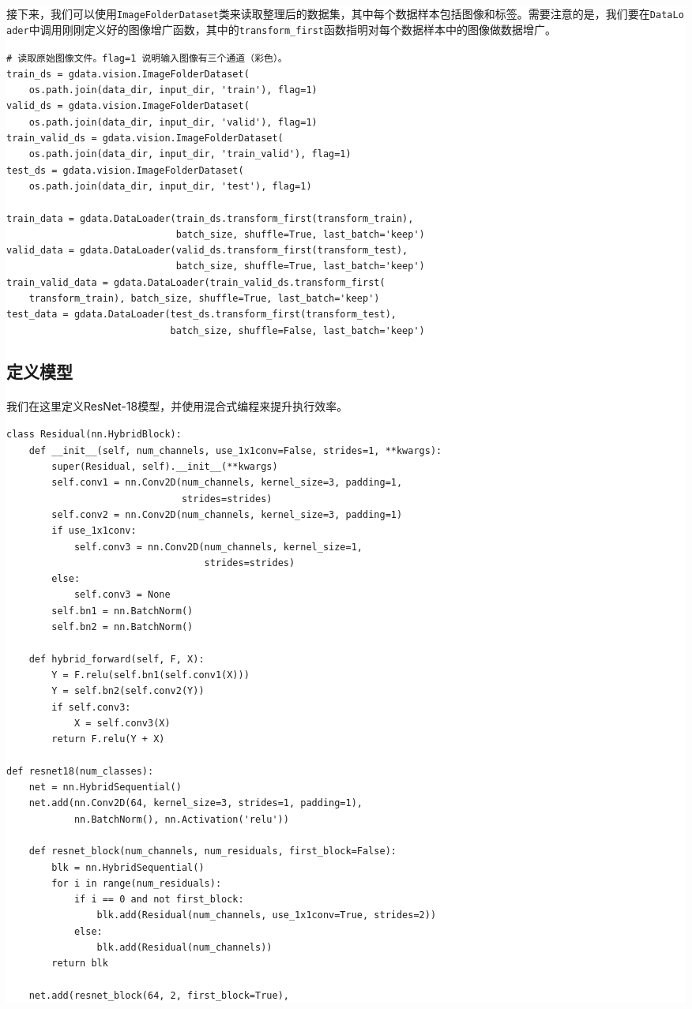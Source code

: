 接下来，我们可以使用`ImageFolderDataset`类来读取整理后的数据集，其中每个数据样本包括图像和标签。需要注意的是，我们要在`DataLoader`中调用刚刚定义好的图像增广函数，其中的`transform_first`函数指明对每个数据样本中的图像做数据增广。

```{.python .input  n=5}
# 读取原始图像文件。flag=1 说明输入图像有三个通道（彩色）。
train_ds = gdata.vision.ImageFolderDataset(
    os.path.join(data_dir, input_dir, 'train'), flag=1)
valid_ds = gdata.vision.ImageFolderDataset(
    os.path.join(data_dir, input_dir, 'valid'), flag=1)
train_valid_ds = gdata.vision.ImageFolderDataset(
    os.path.join(data_dir, input_dir, 'train_valid'), flag=1)
test_ds = gdata.vision.ImageFolderDataset(
    os.path.join(data_dir, input_dir, 'test'), flag=1)

train_data = gdata.DataLoader(train_ds.transform_first(transform_train),
                              batch_size, shuffle=True, last_batch='keep')
valid_data = gdata.DataLoader(valid_ds.transform_first(transform_test),
                              batch_size, shuffle=True, last_batch='keep')
train_valid_data = gdata.DataLoader(train_valid_ds.transform_first(
    transform_train), batch_size, shuffle=True, last_batch='keep')
test_data = gdata.DataLoader(test_ds.transform_first(transform_test),
                             batch_size, shuffle=False, last_batch='keep')
```

## 定义模型

我们在这里定义ResNet-18模型，并使用混合式编程来提升执行效率。

```{.python .input  n=6}
class Residual(nn.HybridBlock):
    def __init__(self, num_channels, use_1x1conv=False, strides=1, **kwargs):
        super(Residual, self).__init__(**kwargs)
        self.conv1 = nn.Conv2D(num_channels, kernel_size=3, padding=1,
                               strides=strides)
        self.conv2 = nn.Conv2D(num_channels, kernel_size=3, padding=1)
        if use_1x1conv:
            self.conv3 = nn.Conv2D(num_channels, kernel_size=1,
                                   strides=strides)
        else:
            self.conv3 = None
        self.bn1 = nn.BatchNorm()
        self.bn2 = nn.BatchNorm()

    def hybrid_forward(self, F, X):
        Y = F.relu(self.bn1(self.conv1(X)))
        Y = self.bn2(self.conv2(Y))
        if self.conv3:
            X = self.conv3(X)
        return F.relu(Y + X)

def resnet18(num_classes):
    net = nn.HybridSequential()
    net.add(nn.Conv2D(64, kernel_size=3, strides=1, padding=1),
            nn.BatchNorm(), nn.Activation('relu'))

    def resnet_block(num_channels, num_residuals, first_block=False):
        blk = nn.HybridSequential()
        for i in range(num_residuals):
            if i == 0 and not first_block:
                blk.add(Residual(num_channels, use_1x1conv=True, strides=2))
            else:
                blk.add(Residual(num_channels))
        return blk 

    net.add(resnet_block(64, 2, first_block=True),
```